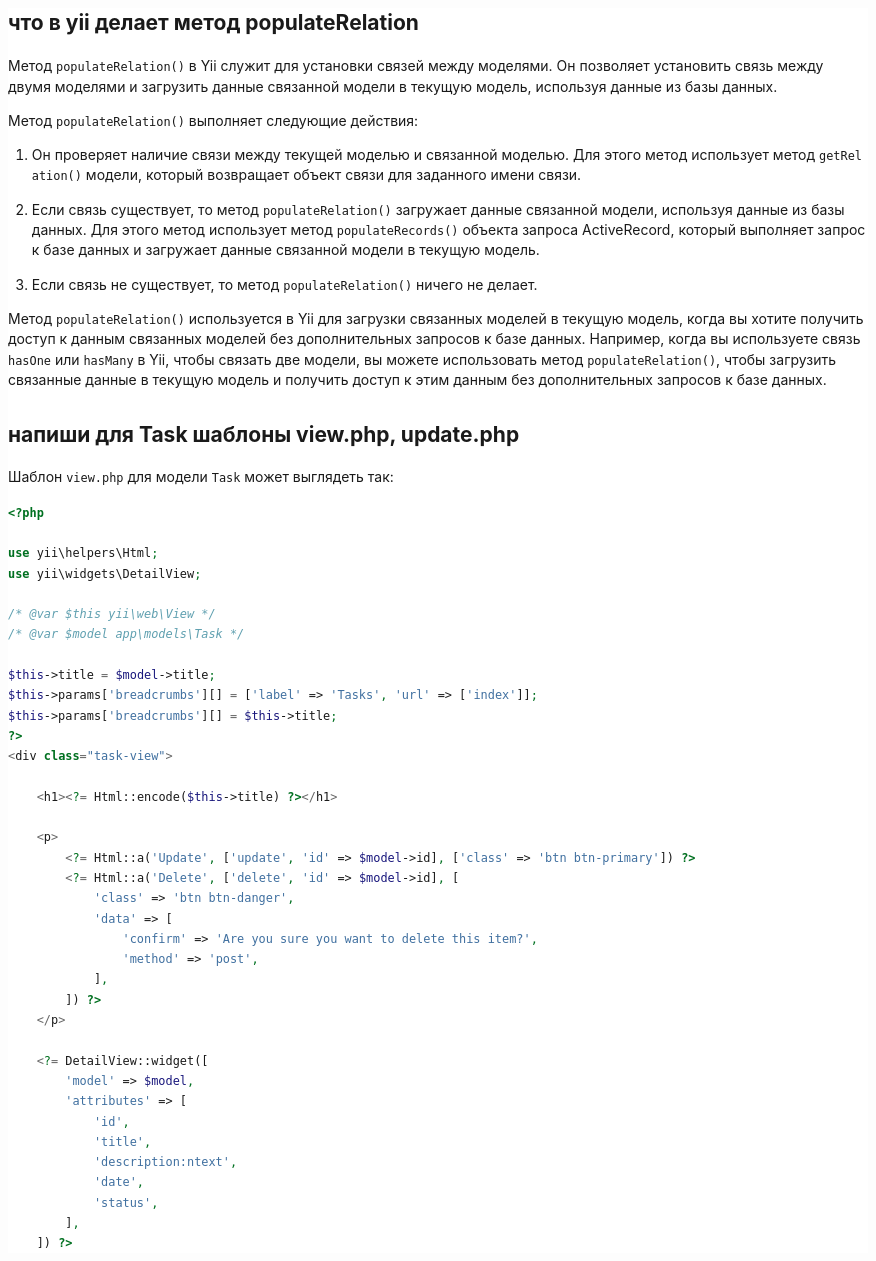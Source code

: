 ## что в yii делает метод populateRelation

Метод `populateRelation()` в Yii служит для установки связей между моделями. Он позволяет установить связь между двумя моделями и загрузить данные связанной модели в текущую модель, используя данные из базы данных.

Метод `populateRelation()` выполняет следующие действия:

1. Он проверяет наличие связи между текущей моделью и связанной моделью. Для этого метод использует метод `getRelation()` модели, который возвращает объект связи для заданного имени связи.

2. Если связь существует, то метод `populateRelation()` загружает данные связанной модели, используя данные из базы данных. Для этого метод использует метод `populateRecords()` объекта запроса ActiveRecord, который выполняет запрос к базе данных и загружает данные связанной модели в текущую модель.

3. Если связь не существует, то метод `populateRelation()` ничего не делает.

Метод `populateRelation()` используется в Yii для загрузки связанных моделей в текущую модель, когда вы хотите получить доступ к данным связанных моделей без дополнительных запросов к базе данных. Например, когда вы используете связь `hasOne` или `hasMany` в Yii, чтобы связать две модели, вы можете использовать метод `populateRelation()`, чтобы загрузить связанные данные в текущую модель и получить доступ к этим данным без дополнительных запросов к базе данных.

## напиши для Task шаблоны view.php, update.php

Шаблон `view.php` для модели `Task` может выглядеть так:

```php
<?php

use yii\helpers\Html;
use yii\widgets\DetailView;

/* @var $this yii\web\View */
/* @var $model app\models\Task */

$this->title = $model->title;
$this->params['breadcrumbs'][] = ['label' => 'Tasks', 'url' => ['index']];
$this->params['breadcrumbs'][] = $this->title;
?>
<div class="task-view">

    <h1><?= Html::encode($this->title) ?></h1>

    <p>
        <?= Html::a('Update', ['update', 'id' => $model->id], ['class' => 'btn btn-primary']) ?>
        <?= Html::a('Delete', ['delete', 'id' => $model->id], [
            'class' => 'btn btn-danger',
            'data' => [
                'confirm' => 'Are you sure you want to delete this item?',
                'method' => 'post',
            ],
        ]) ?>
    </p>

    <?= DetailView::widget([
        'model' => $model,
        'attributes' => [
            'id',
            'title',
            'description:ntext',
            'date',
            'status',
        ],
    ]) ?>

```